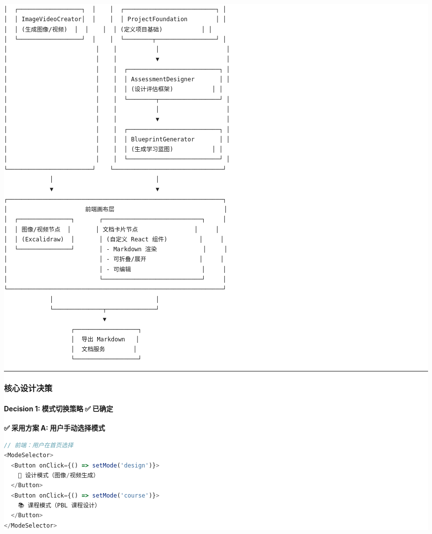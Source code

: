 ```
│  ┌──────────────────┐  │    │  ┌──────────────────────────┐ │
│  │ ImageVideoCreator│  │    │  │ ProjectFoundation        │ │
│  │ (生成图像/视频)  │  │    │  │ (定义项目基础)           │ │
│  └──────────────────┘  │    │  └────────┬─────────────────┘ │
│                         │    │           │                   │
│                         │    │           ▼                   │
│                         │    │  ┌──────────────────────────┐ │
│                         │    │  │ AssessmentDesigner       │ │
│                         │    │  │ (设计评估框架)           │ │
│                         │    │  └────────┬─────────────────┘ │
│                         │    │           │                   │
│                         │    │           ▼                   │
│                         │    │  ┌──────────────────────────┐ │
│                         │    │  │ BlueprintGenerator       │ │
│                         │    │  │ (生成学习蓝图)           │ │
│                         │    │  └──────────────────────────┘ │
└────────────────────────┘    └───────────────────────────────┘
             │                             │
             ▼                             ▼
┌─────────────────────────────────────────────────────────────┐
│                      前端画布层                               │
│  ┌───────────────┐       ┌────────────────────────────┐     │
│  │ 图像/视频节点  │       │ 文档卡片节点                │     │
│  │ (Excalidraw)  │       │ (自定义 React 组件)         │     │
│  └───────────────┘       │ - Markdown 渲染             │     │
│                          │ - 可折叠/展开               │     │
│                          │ - 可编辑                    │     │
│                          └────────────────────────────┘     │
└─────────────────────────────────────────────────────────────┘
             │                             │
             └──────────────┬──────────────┘
                            ▼
                   ┌──────────────────┐
                   │  导出 Markdown   │
                   │  文档服务        │
                   └──────────────────┘
```

---

### 核心设计决策

#### Decision 1: 模式切换策略 ✅ 已确定

**✅ 采用方案 A: 用户手动选择模式**

```typescript
// 前端：用户在首页选择
<ModeSelector>
  <Button onClick={() => setMode('design')}>
    🎨 设计模式（图像/视频生成）
  </Button>
  <Button onClick={() => setMode('course')}>
    📚 课程模式（PBL 课程设计）
  </Button>
</ModeSelector>
```
